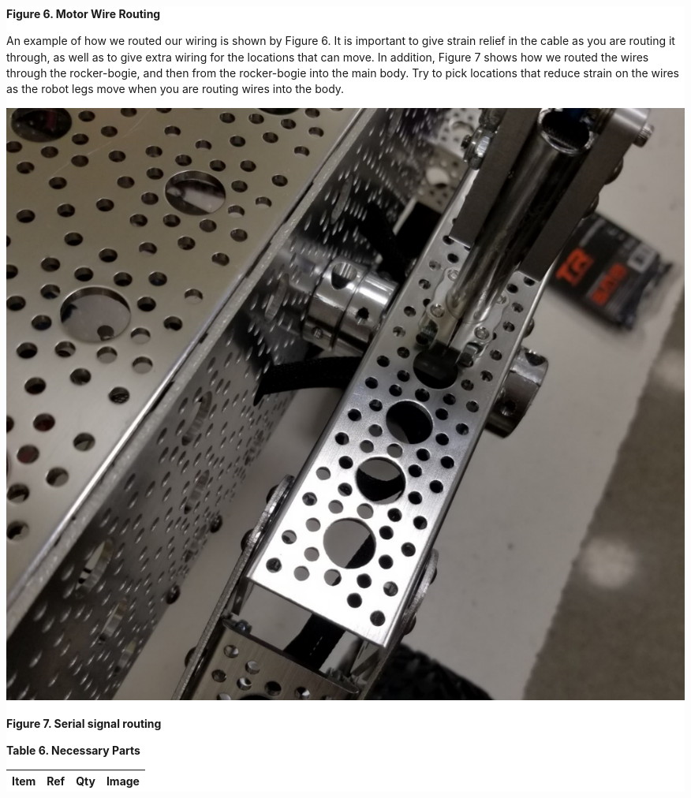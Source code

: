 **Figure 6. Motor Wire Routing**
    
An example of how we routed our wiring is shown by Figure 6. It is important to give strain relief in the cable as you are routing it through, as well as to give extra wiring for the locations that can move. In addition, Figure 7 shows how we routed the wires through the rocker-bogie, and then from the rocker-bogie into the main body. Try to pick locations that reduce strain on the wires as the robot legs move when you are routing wires into the body.

![](../images/electronics/route5.png)

**Figure 7. Serial signal routing**

**Table 6. Necessary Parts**

Item | Ref | Qty | Image
---- | --- | --- | ----- 